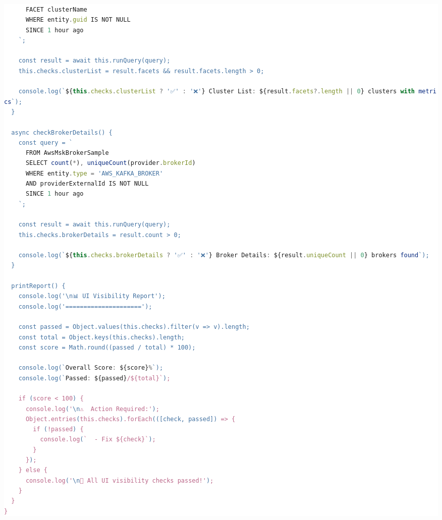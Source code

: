```javascript
      FACET clusterName
      WHERE entity.guid IS NOT NULL
      SINCE 1 hour ago
    `;
    
    const result = await this.runQuery(query);
    this.checks.clusterList = result.facets && result.facets.length > 0;
    
    console.log(`${this.checks.clusterList ? '✅' : '❌'} Cluster List: ${result.facets?.length || 0} clusters with metrics`);
  }
  
  async checkBrokerDetails() {
    const query = `
      FROM AwsMskBrokerSample
      SELECT count(*), uniqueCount(provider.brokerId)
      WHERE entity.type = 'AWS_KAFKA_BROKER'
      AND providerExternalId IS NOT NULL
      SINCE 1 hour ago
    `;
    
    const result = await this.runQuery(query);
    this.checks.brokerDetails = result.count > 0;
    
    console.log(`${this.checks.brokerDetails ? '✅' : '❌'} Broker Details: ${result.uniqueCount || 0} brokers found`);
  }
  
  printReport() {
    console.log('\n📊 UI Visibility Report');
    console.log('=====================');
    
    const passed = Object.values(this.checks).filter(v => v).length;
    const total = Object.keys(this.checks).length;
    const score = Math.round((passed / total) * 100);
    
    console.log(`Overall Score: ${score}%`);
    console.log(`Passed: ${passed}/${total}`);
    
    if (score < 100) {
      console.log('\n⚠️  Action Required:');
      Object.entries(this.checks).forEach(([check, passed]) => {
        if (!passed) {
          console.log(`  - Fix ${check}`);
        }
      });
    } else {
      console.log('\n🎉 All UI visibility checks passed!');
    }
  }
}
```
